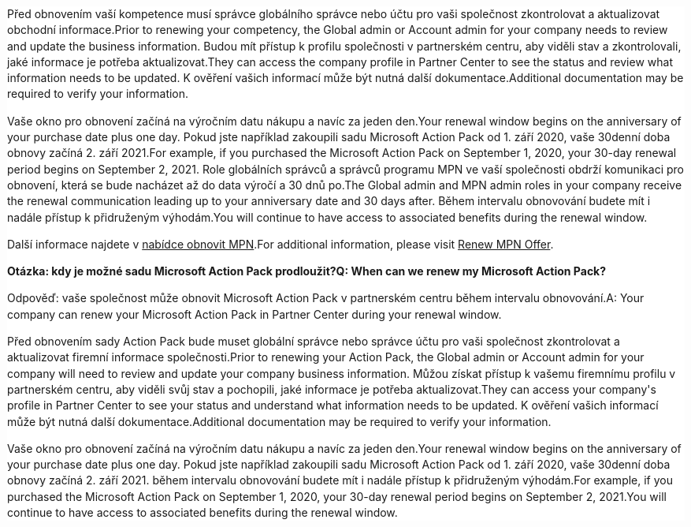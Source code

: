  <span data-ttu-id="3c102-111">Před obnovením vaší kompetence musí správce globálního správce nebo účtu pro vaši společnost zkontrolovat a aktualizovat obchodní informace.</span><span class="sxs-lookup"><span data-stu-id="3c102-111">Prior to renewing your competency, the Global admin or Account admin for your  company needs to review and update the business information.</span></span> <span data-ttu-id="3c102-112">Budou mít přístup k profilu společnosti v partnerském centru, aby viděli stav a zkontrolovali, jaké informace je potřeba aktualizovat.</span><span class="sxs-lookup"><span data-stu-id="3c102-112">They can access the company profile in Partner Center to see the status and review what information needs to be updated.</span></span> <span data-ttu-id="3c102-113">K ověření vašich informací může být nutná další dokumentace.</span><span class="sxs-lookup"><span data-stu-id="3c102-113">Additional documentation may be required to verify your information.</span></span>  

 <span data-ttu-id="3c102-114">Vaše okno pro obnovení začíná na výročním datu nákupu a navíc za jeden den.</span><span class="sxs-lookup"><span data-stu-id="3c102-114">Your renewal window begins on the anniversary of your purchase date plus one day.</span></span> <span data-ttu-id="3c102-115">Pokud jste například zakoupili sadu Microsoft Action Pack od 1. září 2020, vaše 30denní doba obnovy začíná 2. září 2021.</span><span class="sxs-lookup"><span data-stu-id="3c102-115">For example, if you purchased the Microsoft Action Pack on September 1, 2020, your 30-day renewal period begins on September 2, 2021.</span></span> <span data-ttu-id="3c102-116">Role globálních správců a správců programu MPN ve vaší společnosti obdrží komunikaci pro obnovení, která se bude nacházet až do data výročí a 30 dnů po.</span><span class="sxs-lookup"><span data-stu-id="3c102-116">The Global admin and MPN admin roles in your company receive the renewal communication leading up to your anniversary date and 30 days after.</span></span> <span data-ttu-id="3c102-117">Během intervalu obnovování budete mít i nadále přístup k přidruženým výhodám.</span><span class="sxs-lookup"><span data-stu-id="3c102-117">You will continue to have access to associated benefits during the renewal window.</span></span>

 <span data-ttu-id="3c102-118">Další informace najdete v [nabídce obnovit MPN](renew-mpn-offers.md).</span><span class="sxs-lookup"><span data-stu-id="3c102-118">For additional information, please visit [Renew MPN Offer](renew-mpn-offers.md).</span></span>

<span data-ttu-id="3c102-119">**Otázka: kdy je možné sadu Microsoft Action Pack prodloužit?**</span><span class="sxs-lookup"><span data-stu-id="3c102-119">**Q: When can we renew my Microsoft Action Pack?**</span></span>

<span data-ttu-id="3c102-120">Odpověď: vaše společnost může obnovit Microsoft Action Pack v partnerském centru během intervalu obnovování.</span><span class="sxs-lookup"><span data-stu-id="3c102-120">A: Your company can renew your Microsoft Action Pack in Partner Center during your renewal window.</span></span>

<span data-ttu-id="3c102-121">Před obnovením sady Action Pack bude muset globální správce nebo správce účtu pro vaši společnost zkontrolovat a aktualizovat firemní informace společnosti.</span><span class="sxs-lookup"><span data-stu-id="3c102-121">Prior to renewing your Action Pack, the Global admin or Account admin for your company will need to review and update your company business information.</span></span> <span data-ttu-id="3c102-122">Můžou získat přístup k vašemu firemnímu profilu v partnerském centru, aby viděli svůj stav a pochopili, jaké informace je potřeba aktualizovat.</span><span class="sxs-lookup"><span data-stu-id="3c102-122">They can access your company's profile in Partner Center to see your status and understand what information needs to be updated.</span></span> <span data-ttu-id="3c102-123">K ověření vašich informací může být nutná další dokumentace.</span><span class="sxs-lookup"><span data-stu-id="3c102-123">Additional documentation may be required to verify your information.</span></span>  

 <span data-ttu-id="3c102-124">Vaše okno pro obnovení začíná na výročním datu nákupu a navíc za jeden den.</span><span class="sxs-lookup"><span data-stu-id="3c102-124">Your renewal window begins on the anniversary of your purchase date plus one day.</span></span> <span data-ttu-id="3c102-125">Pokud jste například zakoupili sadu Microsoft Action Pack od 1. září 2020, vaše 30denní doba obnovy začíná 2. září 2021. během intervalu obnovování budete mít i nadále přístup k přidruženým výhodám.</span><span class="sxs-lookup"><span data-stu-id="3c102-125">For example, if you purchased the Microsoft Action Pack on September 1, 2020, your 30-day renewal period begins on September 2, 2021.You will continue to have access to associated benefits during the renewal window.</span></span>
